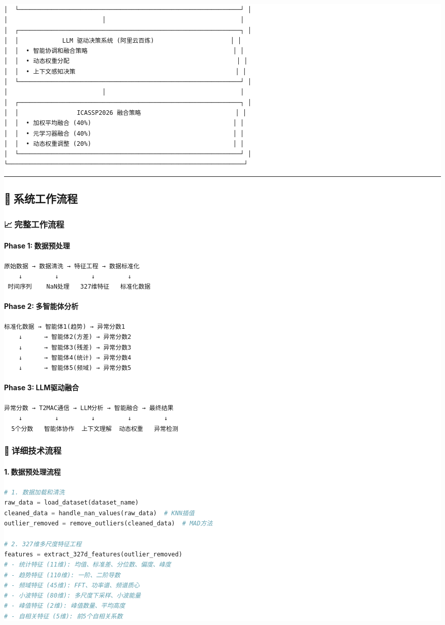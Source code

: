```
│  └─────────────────────────────────────────────────────────────┘ │
│                          │                                     │
│  ┌─────────────────────────────────────────────────────────────┐ │
│  │            LLM 驱动决策系统 (阿里云百炼)                     │ │
│  │  • 智能协调和融合策略                                        │ │
│  │  • 动态权重分配                                              │ │
│  │  • 上下文感知决策                                            │ │
│  └─────────────────────────────────────────────────────────────┘ │
│                          │                                     │
│  ┌─────────────────────────────────────────────────────────────┐ │
│  │                ICASSP2026 融合策略                          │ │
│  │  • 加权平均融合 (40%)                                       │ │
│  │  • 元学习器融合 (40%)                                       │ │
│  │  • 动态权重调整 (20%)                                       │ │
│  └─────────────────────────────────────────────────────────────┘ │
└─────────────────────────────────────────────────────────────────┘
```

---

## 🔄 **系统工作流程**

### 📈 **完整工作流程**

#### **Phase 1: 数据预处理**
```
原始数据 → 数据清洗 → 特征工程 → 数据标准化
    ↓         ↓         ↓         ↓
 时间序列    NaN处理   327维特征   标准化数据
```

#### **Phase 2: 多智能体分析**
```
标准化数据 → 智能体1(趋势) → 异常分数1
    ↓      → 智能体2(方差) → 异常分数2
    ↓      → 智能体3(残差) → 异常分数3
    ↓      → 智能体4(统计) → 异常分数4
    ↓      → 智能体5(频域) → 异常分数5
```

#### **Phase 3: LLM驱动融合**
```
异常分数 → T2MAC通信 → LLM分析 → 智能融合 → 最终结果
    ↓         ↓         ↓         ↓         ↓
  5个分数   智能体协作  上下文理解  动态权重   异常检测
```

### 🔧 **详细技术流程**

#### **1. 数据预处理流程**
```python
# 1. 数据加载和清洗
raw_data = load_dataset(dataset_name)
cleaned_data = handle_nan_values(raw_data)  # KNN插值
outlier_removed = remove_outliers(cleaned_data)  # MAD方法

# 2. 327维多尺度特征工程
features = extract_327d_features(outlier_removed)
# - 统计特征 (11维): 均值、标准差、分位数、偏度、峰度
# - 趋势特征 (110维): 一阶、二阶导数
# - 频域特征 (45维): FFT、功率谱、频谱质心
# - 小波特征 (80维): 多尺度下采样、小波能量
# - 峰值特征 (2维): 峰值数量、平均高度
# - 自相关特征 (5维): 前5个自相关系数
```